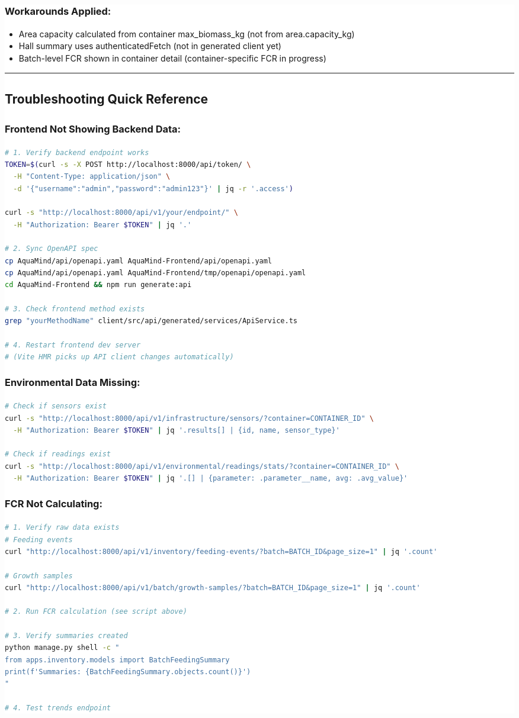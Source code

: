### Workarounds Applied:
- Area capacity calculated from container max_biomass_kg (not from area.capacity_kg)
- Hall summary uses authenticatedFetch (not in generated client yet)
- Batch-level FCR shown in container detail (container-specific FCR in progress)

---

## Troubleshooting Quick Reference

### Frontend Not Showing Backend Data:

```bash
# 1. Verify backend endpoint works
TOKEN=$(curl -s -X POST http://localhost:8000/api/token/ \
  -H "Content-Type: application/json" \
  -d '{"username":"admin","password":"admin123"}' | jq -r '.access')

curl -s "http://localhost:8000/api/v1/your/endpoint/" \
  -H "Authorization: Bearer $TOKEN" | jq '.'

# 2. Sync OpenAPI spec
cp AquaMind/api/openapi.yaml AquaMind-Frontend/api/openapi.yaml
cp AquaMind/api/openapi.yaml AquaMind-Frontend/tmp/openapi/openapi.yaml
cd AquaMind-Frontend && npm run generate:api

# 3. Check frontend method exists
grep "yourMethodName" client/src/api/generated/services/ApiService.ts

# 4. Restart frontend dev server
# (Vite HMR picks up API client changes automatically)
```

### Environmental Data Missing:

```bash
# Check if sensors exist
curl -s "http://localhost:8000/api/v1/infrastructure/sensors/?container=CONTAINER_ID" \
  -H "Authorization: Bearer $TOKEN" | jq '.results[] | {id, name, sensor_type}'

# Check if readings exist
curl -s "http://localhost:8000/api/v1/environmental/readings/stats/?container=CONTAINER_ID" \
  -H "Authorization: Bearer $TOKEN" | jq '.[] | {parameter: .parameter__name, avg: .avg_value}'
```

### FCR Not Calculating:

```bash
# 1. Verify raw data exists
# Feeding events
curl "http://localhost:8000/api/v1/inventory/feeding-events/?batch=BATCH_ID&page_size=1" | jq '.count'

# Growth samples
curl "http://localhost:8000/api/v1/batch/growth-samples/?batch=BATCH_ID&page_size=1" | jq '.count'

# 2. Run FCR calculation (see script above)

# 3. Verify summaries created
python manage.py shell -c "
from apps.inventory.models import BatchFeedingSummary
print(f'Summaries: {BatchFeedingSummary.objects.count()}')
"

# 4. Test trends endpoint
```